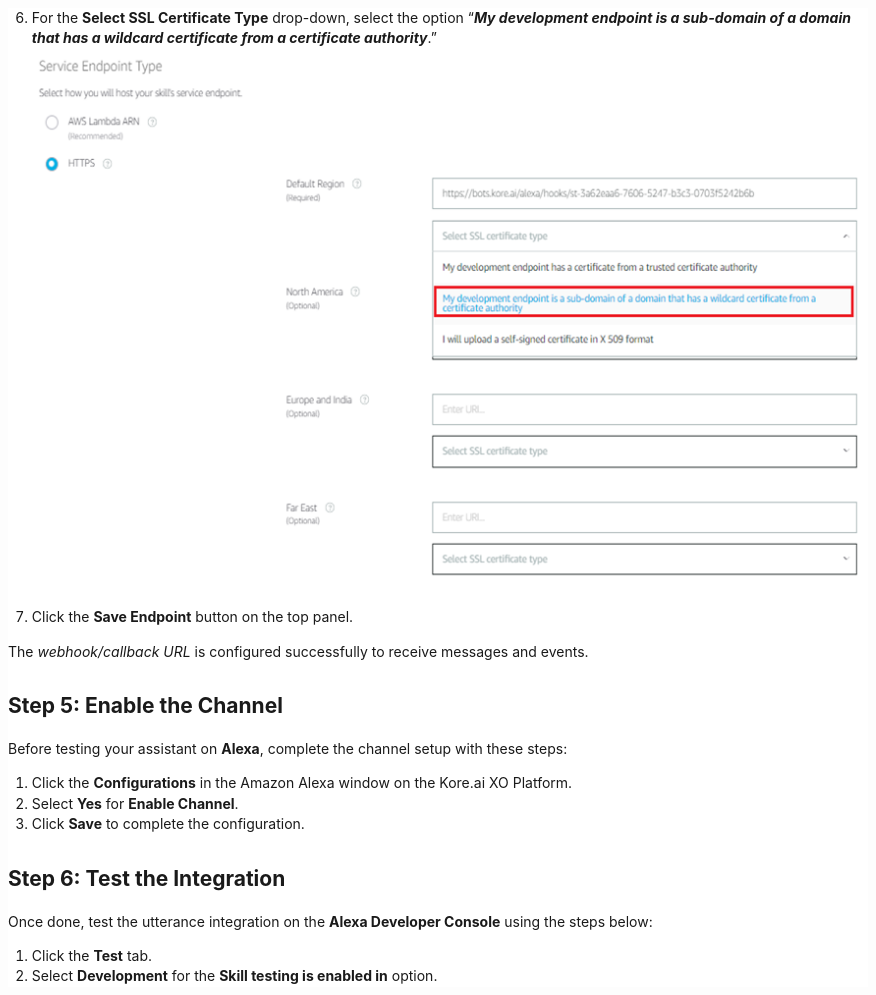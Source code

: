 6. For the **Select SSL Certificate Type** drop-down, select the option “**_My development endpoint is a sub-domain of a domain that has a wildcard certificate from a certificate authority_**.”
![SSL certificate](./images/alexa-20.png "SSL certificate")

7. Click the **Save Endpoint** button on the top panel.

The _webhook/callback URL_ is configured successfully to receive messages and events.


## Step 5: Enable the Channel

Before testing your assistant on **Alexa**, complete the channel setup with these steps:

1. Click the **Configurations** in the Amazon Alexa window on the Kore.ai XO Platform.
2. Select **Yes** for **Enable Channel**.
3. Click **Save** to complete the configuration.

## Step 6: Test the Integration

Once done, test the utterance integration on the **Alexa Developer Console** using the steps below:

1. Click the **Test** tab.
2. Select **Development** for the **Skill testing is enabled in** option.
